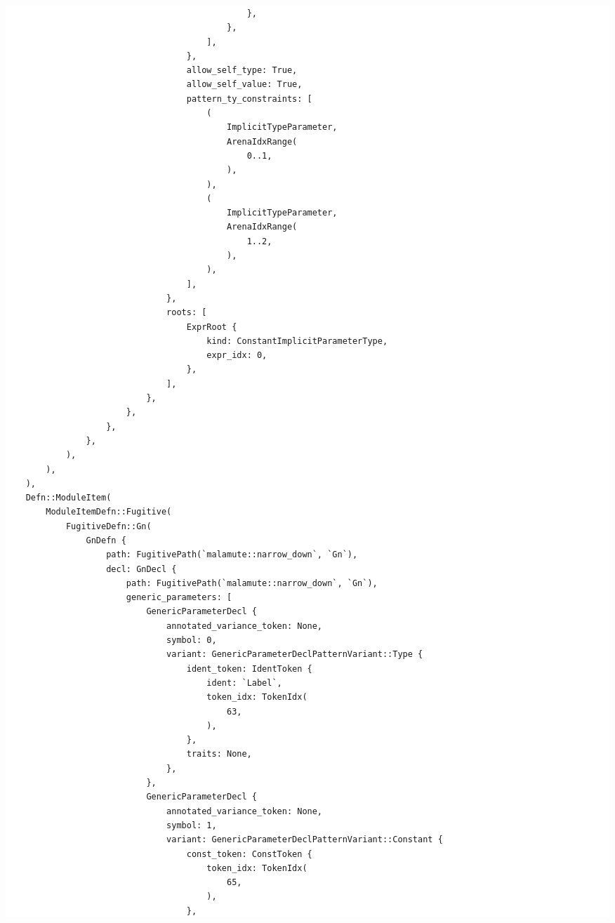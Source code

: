                                                     },
                                                },
                                            ],
                                        },
                                        allow_self_type: True,
                                        allow_self_value: True,
                                        pattern_ty_constraints: [
                                            (
                                                ImplicitTypeParameter,
                                                ArenaIdxRange(
                                                    0..1,
                                                ),
                                            ),
                                            (
                                                ImplicitTypeParameter,
                                                ArenaIdxRange(
                                                    1..2,
                                                ),
                                            ),
                                        ],
                                    },
                                    roots: [
                                        ExprRoot {
                                            kind: ConstantImplicitParameterType,
                                            expr_idx: 0,
                                        },
                                    ],
                                },
                            },
                        },
                    },
                ),
            ),
        ),
        Defn::ModuleItem(
            ModuleItemDefn::Fugitive(
                FugitiveDefn::Gn(
                    GnDefn {
                        path: FugitivePath(`malamute::narrow_down`, `Gn`),
                        decl: GnDecl {
                            path: FugitivePath(`malamute::narrow_down`, `Gn`),
                            generic_parameters: [
                                GenericParameterDecl {
                                    annotated_variance_token: None,
                                    symbol: 0,
                                    variant: GenericParameterDeclPatternVariant::Type {
                                        ident_token: IdentToken {
                                            ident: `Label`,
                                            token_idx: TokenIdx(
                                                63,
                                            ),
                                        },
                                        traits: None,
                                    },
                                },
                                GenericParameterDecl {
                                    annotated_variance_token: None,
                                    symbol: 1,
                                    variant: GenericParameterDeclPatternVariant::Constant {
                                        const_token: ConstToken {
                                            token_idx: TokenIdx(
                                                65,
                                            ),
                                        },